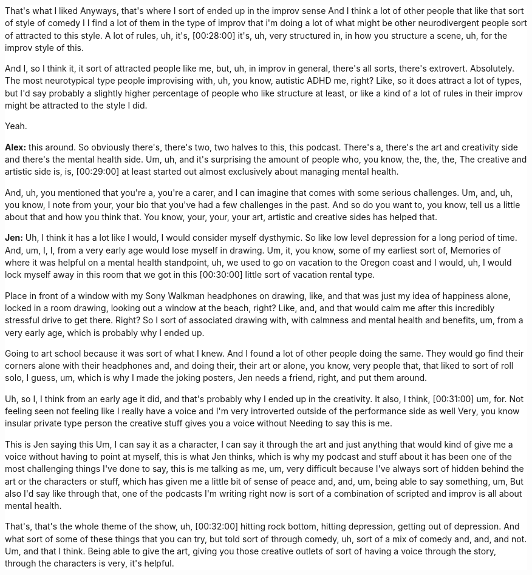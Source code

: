 That's what I liked Anyways, that's where I sort of ended up in the improv sense And I think a lot of other people that like that sort of style of comedy I I find a lot of them in the type of improv that i'm doing a lot of what might be other neurodivergent people sort of attracted to this style. A lot of rules, uh, it's, [00:28:00] it's, uh, very structured in, in how you structure a scene, uh, for the improv style of this.

And I, so I think it, it sort of attracted people like me, but, uh, in improv in general, there's all sorts, there's extrovert. Absolutely. The most neurotypical type people improvising with, uh, you know, autistic ADHD me, right? Like, so it does attract a lot of types, but I'd say probably a slightly higher percentage of people who like structure at least, or like a kind of a lot of rules in their improv might be attracted to the style I did.

Yeah.

**Alex:** this around. So obviously there's, there's two, two halves to this, this podcast. There's a, there's the art and creativity side and there's the mental health side. Um, uh, and it's surprising the amount of people who, you know, the, the, the, The creative and artistic side is, is, [00:29:00] at least started out almost exclusively about managing mental health.

And, uh, you mentioned that you're a, you're a carer, and I can imagine that comes with some serious challenges. Um, and, uh, you know, I note from your, your bio that you've had a few challenges in the past. And so do you want to, you know, tell us a little about that and how you think that. You know, your, your, your art, artistic and creative sides has helped that.

**Jen:** Uh, I think it has a lot like I would, I would consider myself dysthymic. So like low level depression for a long period of time. And, um, I, I, from a very early age would lose myself in drawing. Um, it, you know, some of my earliest sort of, Memories of where it was helpful on a mental health standpoint, uh, we used to go on vacation to the Oregon coast and I would, uh, I would lock myself away in this room that we got in this [00:30:00] little sort of vacation rental type.

Place in front of a window with my Sony Walkman headphones on drawing, like, and that was just my idea of happiness alone, locked in a room drawing, looking out a window at the beach, right? Like, and, and that would calm me after this incredibly stressful drive to get there. Right? So I sort of associated drawing with, with calmness and mental health and benefits, um, from a very early age, which is probably why I ended up.

Going to art school because it was sort of what I knew. And I found a lot of other people doing the same. They would go find their corners alone with their headphones and, and doing their, their art or alone, you know, very people that, that liked to sort of roll solo, I guess, um, which is why I made the joking posters, Jen needs a friend, right, and put them around.

Uh, so I, I think from an early age it did, and that's probably why I ended up in the creativity. It also, I think, [00:31:00] um, for. Not feeling seen not feeling like I really have a voice and I'm very introverted outside of the performance side as well Very, you know insular private type person the creative stuff gives you a voice without Needing to say this is me.

This is Jen saying this Um, I can say it as a character, I can say it through the art and just anything that would kind of give me a voice without having to point at myself, this is what Jen thinks, which is why my podcast and stuff about it has been one of the most challenging things I've done to say, this is me talking as me, um, very difficult because I've always sort of hidden behind the art or the characters or stuff, which has given me a little bit of sense of peace and, and, um, being able to say something, um, But also I'd say like through that, one of the podcasts I'm writing right now is sort of a combination of scripted and improv is all about mental health.

That's, that's the whole theme of the show, uh, [00:32:00] hitting rock bottom, hitting depression, getting out of depression. And what sort of some of these things that you can try, but told sort of through comedy, uh, sort of a mix of comedy and, and, and not. Um, and that I think. Being able to give the art, giving you those creative outlets of sort of having a voice through the story, through the characters is very, it's helpful.
